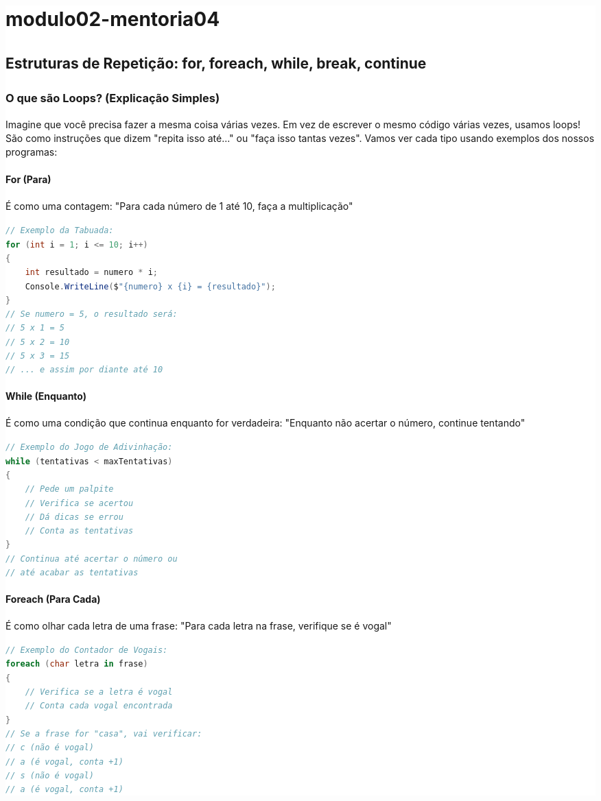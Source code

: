 # modulo02-mentoria04
## Estruturas de Repetição: for, foreach, while, break, continue

### O que são Loops? (Explicação Simples)

Imagine que você precisa fazer a mesma coisa várias vezes. Em vez de escrever o mesmo código várias vezes, usamos loops! São como instruções que dizem "repita isso até..." ou "faça isso tantas vezes". Vamos ver cada tipo usando exemplos dos nossos programas:

#### For (Para)
É como uma contagem: "Para cada número de 1 até 10, faça a multiplicação"
```csharp
// Exemplo da Tabuada:
for (int i = 1; i <= 10; i++)
{
    int resultado = numero * i;
    Console.WriteLine($"{numero} x {i} = {resultado}");
}
// Se numero = 5, o resultado será:
// 5 x 1 = 5
// 5 x 2 = 10
// 5 x 3 = 15
// ... e assim por diante até 10
```

#### While (Enquanto)
É como uma condição que continua enquanto for verdadeira: "Enquanto não acertar o número, continue tentando"
```csharp
// Exemplo do Jogo de Adivinhação:
while (tentativas < maxTentativas)
{
    // Pede um palpite
    // Verifica se acertou
    // Dá dicas se errou
    // Conta as tentativas
}
// Continua até acertar o número ou
// até acabar as tentativas
```

#### Foreach (Para Cada)
É como olhar cada letra de uma frase: "Para cada letra na frase, verifique se é vogal"
```csharp
// Exemplo do Contador de Vogais:
foreach (char letra in frase)
{
    // Verifica se a letra é vogal
    // Conta cada vogal encontrada
}
// Se a frase for "casa", vai verificar:
// c (não é vogal)
// a (é vogal, conta +1)
// s (não é vogal)
// a (é vogal, conta +1)
```

